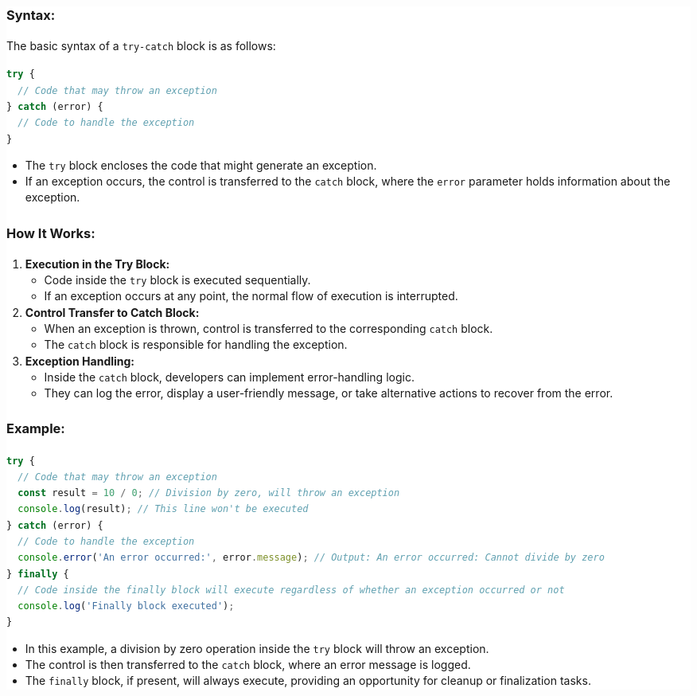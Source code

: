 ### Syntax:

The basic syntax of a `try-catch` block is as follows:

```jsx
try {
  // Code that may throw an exception
} catch (error) {
  // Code to handle the exception
}

```

-   The `try` block encloses the code that might generate an exception.
-   If an exception occurs, the control is transferred to the `catch` block, where the `error` parameter holds information about the exception.

### How It Works:

1.  **Execution in the Try Block:**
    -   Code inside the `try` block is executed sequentially.
    -   If an exception occurs at any point, the normal flow of execution is interrupted.
2.  **Control Transfer to Catch Block:**
    -   When an exception is thrown, control is transferred to the corresponding `catch` block.
    -   The `catch` block is responsible for handling the exception.
3.  **Exception Handling:**
    -   Inside the `catch` block, developers can implement error-handling logic.
    -   They can log the error, display a user-friendly message, or take alternative actions to recover from the error.

### Example:

```jsx
try {
  // Code that may throw an exception
  const result = 10 / 0; // Division by zero, will throw an exception
  console.log(result); // This line won't be executed
} catch (error) {
  // Code to handle the exception
  console.error('An error occurred:', error.message); // Output: An error occurred: Cannot divide by zero
} finally {
  // Code inside the finally block will execute regardless of whether an exception occurred or not
  console.log('Finally block executed');
}

```

-   In this example, a division by zero operation inside the `try` block will throw an exception.
-   The control is then transferred to the `catch` block, where an error message is logged.
-   The `finally` block, if present, will always execute, providing an opportunity for cleanup or finalization tasks.

